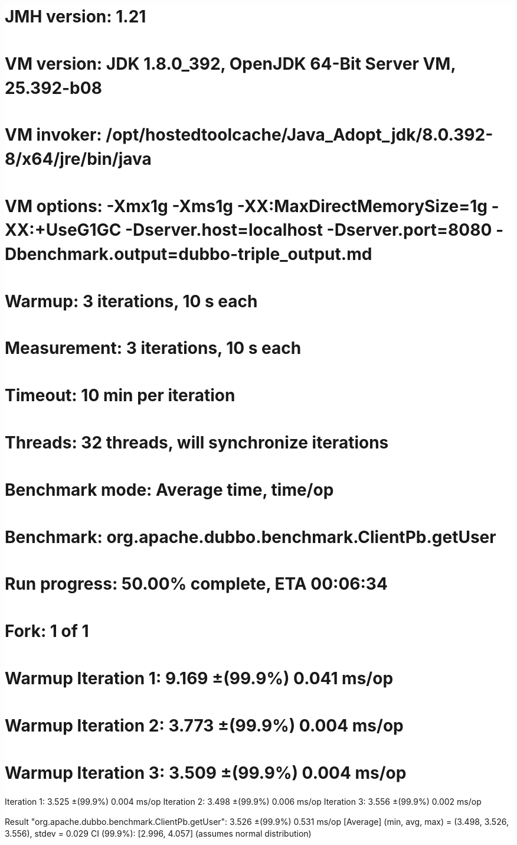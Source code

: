 
# JMH version: 1.21
# VM version: JDK 1.8.0_392, OpenJDK 64-Bit Server VM, 25.392-b08
# VM invoker: /opt/hostedtoolcache/Java_Adopt_jdk/8.0.392-8/x64/jre/bin/java
# VM options: -Xmx1g -Xms1g -XX:MaxDirectMemorySize=1g -XX:+UseG1GC -Dserver.host=localhost -Dserver.port=8080 -Dbenchmark.output=dubbo-triple_output.md
# Warmup: 3 iterations, 10 s each
# Measurement: 3 iterations, 10 s each
# Timeout: 10 min per iteration
# Threads: 32 threads, will synchronize iterations
# Benchmark mode: Average time, time/op
# Benchmark: org.apache.dubbo.benchmark.ClientPb.getUser

# Run progress: 50.00% complete, ETA 00:06:34
# Fork: 1 of 1
# Warmup Iteration   1: 9.169 ±(99.9%) 0.041 ms/op
# Warmup Iteration   2: 3.773 ±(99.9%) 0.004 ms/op
# Warmup Iteration   3: 3.509 ±(99.9%) 0.004 ms/op
Iteration   1: 3.525 ±(99.9%) 0.004 ms/op
Iteration   2: 3.498 ±(99.9%) 0.006 ms/op
Iteration   3: 3.556 ±(99.9%) 0.002 ms/op


Result "org.apache.dubbo.benchmark.ClientPb.getUser":
  3.526 ±(99.9%) 0.531 ms/op [Average]
  (min, avg, max) = (3.498, 3.526, 3.556), stdev = 0.029
  CI (99.9%): [2.996, 4.057] (assumes normal distribution)
